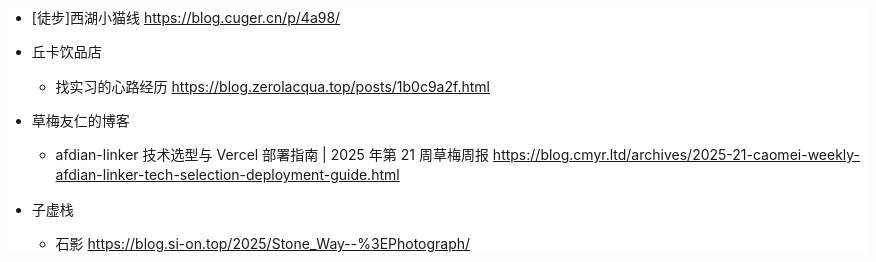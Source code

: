   - [徒步]西湖小猫线
https://blog.cuger.cn/p/4a98/

- 丘卡饮品店
  - 找实习的心路经历
https://blog.zerolacqua.top/posts/1b0c9a2f.html

- 草梅友仁的博客
  - afdian-linker 技术选型与 Vercel 部署指南 | 2025 年第 21 周草梅周报
https://blog.cmyr.ltd/archives/2025-21-caomei-weekly-afdian-linker-tech-selection-deployment-guide.html

- 子虚栈
  - 石影
https://blog.si-on.top/2025/Stone_Way--%3EPhotograph/


